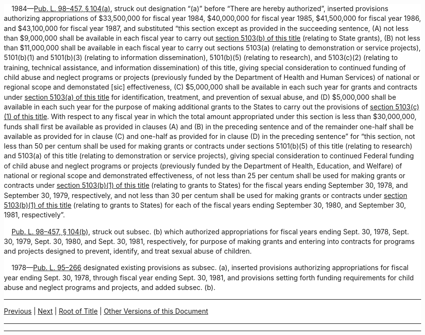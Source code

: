     1984—[Pub. L. 98–457, § 104(a)][/us/pl/98/457/s104/a], struck out designation “(a)” before “There are hereby authorized”, inserted provisions authorizing appropriations of $33,500,000 for fiscal year 1984, $40,000,000 for fiscal year 1985, $41,500,000 for fiscal year 1986, and $43,100,000 for fiscal year 1987, and substituted “this section except as provided in the succeeding sentence, (A) not less than $9,000,000 shall be available in each fiscal year to carry out [section 5103(b) of this title][/us/usc/t42/s5103/b] (relating to State grants), (B) not less than $11,000,000 shall be available in each fiscal year to carry out sections 5103(a) (relating to demonstration or service projects), 5101(b)(1) and 5101(b)(3) (relating to information dissemination), 5101(b)(5) (relating to research), and 5103(c)(2) (relating to training, technical assistance, and information dissemination) of this title, giving special consideration to continued funding of child abuse and neglect programs or projects (previously funded by the Department of Health and Human Services) of national or regional scope and demonstated \[sic\] effectiveness, (C) $5,000,000 shall be available in each such year for grants and contracts under [section 5103(a) of this title][/us/usc/t42/s5103/a] for identification, treatment, and prevention of sexual abuse, and (D) $5,000,000 shall be available in each such year for the purpose of making additional grants to the States to carry out the provisions of [section 5103(c)(1) of this title][/us/usc/t42/s5103/c/1]. With respect to any fiscal year in which the total amount appropriated under this section is less than $30,000,000, funds shall first be available as provided in clauses (A) and (B) in the preceding sentence and of the remainder one-half shall be available as provided for in clause (C) and one-half as provided for in clause (D) in the preceding sentence” for “this section, not less than 50 per centum shall be used for making grants or contracts under sections 5101(b)(5) of this title (relating to research) and 5103(a) of this title (relating to demonstration or service projects), giving special consideration to continued Federal funding of child abuse and neglect programs or projects (previously funded by the Department of Health, Education, and Welfare) of national or regional scope and demonstrated effectiveness, of not less than 25 per centum shall be used for making grants or contracts under [section 5103(b)(1) of this title][/us/usc/t42/s5103/b/1] (relating to grants to States) for the fiscal years ending September 30, 1978, and September 30, 1979, respectively, and not less than 30 per centum shall be used for making grants or contracts under [section 5103(b)(1) of this title][/us/usc/t42/s5103/b/1] (relating to grants to States) for each of the fiscal years ending September 30, 1980, and September 30, 1981, respectively”.

    [Pub. L. 98–457, § 104(b)][/us/pl/98/457/s104/b], struck out subsec. (b) which authorized appropriations for fiscal years ending Sept. 30, 1978, Sept. 30, 1979, Sept. 30, 1980, and Sept. 30, 1981, respectively, for purpose of making grants and entering into contracts for programs and projects designed to prevent, identify, and treat sexual abuse of children.

    1978—[Pub. L. 95–266][/us/pl/95/266] designated existing provisions as subsec. (a), inserted provisions authorizing appropriations for fiscal year ending Sept. 30, 1978, through fiscal year ending Sept. 30, 1981, and provisions setting forth funding requirements for child abuse and neglect programs and projects, and added subsec. (b).

----------

[Previous](./../../../../..//us/usc/t42/ch67/schI/m__us_usc_t42_s5103.md) | [Next](./../../../../..//us/usc/t42/ch67/schI/m__us_usc_t42_s5105.md) | [Root of Title](./../../../../../) | [Other Versions of this Document](https://publicdocs.github.io/go/links?ns=uslm&ref=%2Fus%2Fusc%2Ft42%2Fs5104)

----------
----------

[/us/usc/t42/s5105]: https://publicdocs.github.io/go/links?ns=uslm&ref=%2Fus%2Fusc%2Ft42%2Fs5105
[/us/usc/t42/s10410/b]: https://publicdocs.github.io/go/links?ns=uslm&ref=%2Fus%2Fusc%2Ft42%2Fs10410%2Fb
[/us/usc/t42/s5105/a]: https://publicdocs.github.io/go/links?ns=uslm&ref=%2Fus%2Fusc%2Ft42%2Fs5105%2Fa
[/us/pl/93/247/s103]: https://publicdocs.github.io/go/links?ns=uslm&ref=%2Fus%2Fpl%2F93%2F247%2Fs103
[/us/stat/88/7]: https://publicdocs.github.io/go/links?ns=uslm&ref=%2Fus%2Fstat%2F88%2F7
[/us/pl/95/266/s104]: https://publicdocs.github.io/go/links?ns=uslm&ref=%2Fus%2Fpl%2F95%2F266%2Fs104
[/us/stat/92/206]: https://publicdocs.github.io/go/links?ns=uslm&ref=%2Fus%2Fstat%2F92%2F206
[/us/pl/98/457/s104]: https://publicdocs.github.io/go/links?ns=uslm&ref=%2Fus%2Fpl%2F98%2F457%2Fs104
[/us/stat/98/1751]: https://publicdocs.github.io/go/links?ns=uslm&ref=%2Fus%2Fstat%2F98%2F1751
[/us/pl/100/294/s101]: https://publicdocs.github.io/go/links?ns=uslm&ref=%2Fus%2Fpl%2F100%2F294%2Fs101
[/us/stat/102/105]: https://publicdocs.github.io/go/links?ns=uslm&ref=%2Fus%2Fstat%2F102%2F105
[/us/pl/101/126]: https://publicdocs.github.io/go/links?ns=uslm&ref=%2Fus%2Fpl%2F101%2F126
[/us/stat/103/764]: https://publicdocs.github.io/go/links?ns=uslm&ref=%2Fus%2Fstat%2F103%2F764
[/us/pl/104/235]: https://publicdocs.github.io/go/links?ns=uslm&ref=%2Fus%2Fpl%2F104%2F235
[/us/stat/110/3066]: https://publicdocs.github.io/go/links?ns=uslm&ref=%2Fus%2Fstat%2F110%2F3066
[/us/pl/108/36/s111]: https://publicdocs.github.io/go/links?ns=uslm&ref=%2Fus%2Fpl%2F108%2F36%2Fs111
[/us/stat/117/802]: https://publicdocs.github.io/go/links?ns=uslm&ref=%2Fus%2Fstat%2F117%2F802
[/us/pl/111/320/s112]: https://publicdocs.github.io/go/links?ns=uslm&ref=%2Fus%2Fpl%2F111%2F320%2Fs112
[/us/stat/124/3461]: https://publicdocs.github.io/go/links?ns=uslm&ref=%2Fus%2Fstat%2F124%2F3461
[/us/pl/100/294/s105/a/1]: https://publicdocs.github.io/go/links?ns=uslm&ref=%2Fus%2Fpl%2F100%2F294%2Fs105%2Fa%2F1

[/us/usc/t42/s5103]: https://publicdocs.github.io/go/links?ns=uslm&ref=%2Fus%2Fusc%2Ft42%2Fs5103
[/us/pl/111/320/s112/1]: https://publicdocs.github.io/go/links?ns=uslm&ref=%2Fus%2Fpl%2F111%2F320%2Fs112%2F1
[/us/pl/111/320/s112/2]: https://publicdocs.github.io/go/links?ns=uslm&ref=%2Fus%2Fpl%2F111%2F320%2Fs112%2F2
[/us/pl/111/320/s112/3/A]: https://publicdocs.github.io/go/links?ns=uslm&ref=%2Fus%2Fpl%2F111%2F320%2Fs112%2F3%2FA
[/us/pl/111/320/s112/3/B]: https://publicdocs.github.io/go/links?ns=uslm&ref=%2Fus%2Fpl%2F111%2F320%2Fs112%2F3%2FB
[/us/pl/111/320/s112/3/C]: https://publicdocs.github.io/go/links?ns=uslm&ref=%2Fus%2Fpl%2F111%2F320%2Fs112%2F3%2FC
[/us/pl/108/36/s111/a/1]: https://publicdocs.github.io/go/links?ns=uslm&ref=%2Fus%2Fpl%2F108%2F36%2Fs111%2Fa%2F1
[/us/pl/108/36/s111/a/2]: https://publicdocs.github.io/go/links?ns=uslm&ref=%2Fus%2Fpl%2F108%2F36%2Fs111%2Fa%2F2
[/us/pl/108/36/s111/a/5]: https://publicdocs.github.io/go/links?ns=uslm&ref=%2Fus%2Fpl%2F108%2F36%2Fs111%2Fa%2F5
[/us/pl/108/36/s111/b/1]: https://publicdocs.github.io/go/links?ns=uslm&ref=%2Fus%2Fpl%2F108%2F36%2Fs111%2Fb%2F1
[/us/pl/108/36/s111/b/2]: https://publicdocs.github.io/go/links?ns=uslm&ref=%2Fus%2Fpl%2F108%2F36%2Fs111%2Fb%2F2
[/us/pl/104/235/s104/1]: https://publicdocs.github.io/go/links?ns=uslm&ref=%2Fus%2Fpl%2F104%2F235%2Fs104%2F1
[/us/pl/104/235/s104/2/A]: https://publicdocs.github.io/go/links?ns=uslm&ref=%2Fus%2Fpl%2F104%2F235%2Fs104%2F2%2FA
[/us/pl/104/235/s104/2/B/ii]: https://publicdocs.github.io/go/links?ns=uslm&ref=%2Fus%2Fpl%2F104%2F235%2Fs104%2F2%2FB%2Fii
[/us/usc/t42/s5105/b]: https://publicdocs.github.io/go/links?ns=uslm&ref=%2Fus%2Fusc%2Ft42%2Fs5105%2Fb
[/us/pl/104/235/s104/2/B/ii]: https://publicdocs.github.io/go/links?ns=uslm&ref=%2Fus%2Fpl%2F104%2F235%2Fs104%2F2%2FB%2Fii
[/us/pl/104/235/s104/2/C]: https://publicdocs.github.io/go/links?ns=uslm&ref=%2Fus%2Fpl%2F104%2F235%2Fs104%2F2%2FC
[/us/pl/104/235/s104/2/D]: https://publicdocs.github.io/go/links?ns=uslm&ref=%2Fus%2Fpl%2F104%2F235%2Fs104%2F2%2FD
[/us/pl/104/235/s104/3/A]: https://publicdocs.github.io/go/links?ns=uslm&ref=%2Fus%2Fpl%2F104%2F235%2Fs104%2F3%2FA
[/us/pl/104/235/s104/3/B]: https://publicdocs.github.io/go/links?ns=uslm&ref=%2Fus%2Fpl%2F104%2F235%2Fs104%2F3%2FB
[/us/pl/104/235/s104/3/B]: https://publicdocs.github.io/go/links?ns=uslm&ref=%2Fus%2Fpl%2F104%2F235%2Fs104%2F3%2FB
[/us/pl/104/235/s104/3/B]: https://publicdocs.github.io/go/links?ns=uslm&ref=%2Fus%2Fpl%2F104%2F235%2Fs104%2F3%2FB
[/us/pl/104/235/s104/3/F]: https://publicdocs.github.io/go/links?ns=uslm&ref=%2Fus%2Fpl%2F104%2F235%2Fs104%2F3%2FF
[/us/pl/104/235/s104/3/B]: https://publicdocs.github.io/go/links?ns=uslm&ref=%2Fus%2Fpl%2F104%2F235%2Fs104%2F3%2FB
[/us/pl/104/235/s104/3/F]: https://publicdocs.github.io/go/links?ns=uslm&ref=%2Fus%2Fpl%2F104%2F235%2Fs104%2F3%2FF
[/us/pl/104/235/s104/3/E]: https://publicdocs.github.io/go/links?ns=uslm&ref=%2Fus%2Fpl%2F104%2F235%2Fs104%2F3%2FE
[/us/pl/104/235/s104/3/G]: https://publicdocs.github.io/go/links?ns=uslm&ref=%2Fus%2Fpl%2F104%2F235%2Fs104%2F3%2FG
[/us/pl/104/235/s104/3/B]: https://publicdocs.github.io/go/links?ns=uslm&ref=%2Fus%2Fpl%2F104%2F235%2Fs104%2F3%2FB
[/us/pl/101/126/s3/b/2/A]: https://publicdocs.github.io/go/links?ns=uslm&ref=%2Fus%2Fpl%2F101%2F126%2Fs3%2Fb%2F2%2FA
[/us/usc/t42/s5105/b]: https://publicdocs.github.io/go/links?ns=uslm&ref=%2Fus%2Fusc%2Ft42%2Fs5105%2Fb
[/us/pl/101/126/s3/b/2/B]: https://publicdocs.github.io/go/links?ns=uslm&ref=%2Fus%2Fpl%2F101%2F126%2Fs3%2Fb%2F2%2FB
[/us/pl/101/126/s6]: https://publicdocs.github.io/go/links?ns=uslm&ref=%2Fus%2Fpl%2F101%2F126%2Fs6
[/us/pl/100/294]: https://publicdocs.github.io/go/links?ns=uslm&ref=%2Fus%2Fpl%2F100%2F294
[/us/usc/t42/s5106h]: https://publicdocs.github.io/go/links?ns=uslm&ref=%2Fus%2Fusc%2Ft42%2Fs5106h
[/us/pl/98/457/s104/a]: https://publicdocs.github.io/go/links?ns=uslm&ref=%2Fus%2Fpl%2F98%2F457%2Fs104%2Fa
[/us/usc/t42/s5103/b]: https://publicdocs.github.io/go/links?ns=uslm&ref=%2Fus%2Fusc%2Ft42%2Fs5103%2Fb
[/us/usc/t42/s5103/a]: https://publicdocs.github.io/go/links?ns=uslm&ref=%2Fus%2Fusc%2Ft42%2Fs5103%2Fa
[/us/usc/t42/s5103/c/1]: https://publicdocs.github.io/go/links?ns=uslm&ref=%2Fus%2Fusc%2Ft42%2Fs5103%2Fc%2F1
[/us/usc/t42/s5103/b/1]: https://publicdocs.github.io/go/links?ns=uslm&ref=%2Fus%2Fusc%2Ft42%2Fs5103%2Fb%2F1
[/us/usc/t42/s5103/b/1]: https://publicdocs.github.io/go/links?ns=uslm&ref=%2Fus%2Fusc%2Ft42%2Fs5103%2Fb%2F1
[/us/pl/98/457/s104/b]: https://publicdocs.github.io/go/links?ns=uslm&ref=%2Fus%2Fpl%2F98%2F457%2Fs104%2Fb
[/us/pl/95/266]: https://publicdocs.github.io/go/links?ns=uslm&ref=%2Fus%2Fpl%2F95%2F266